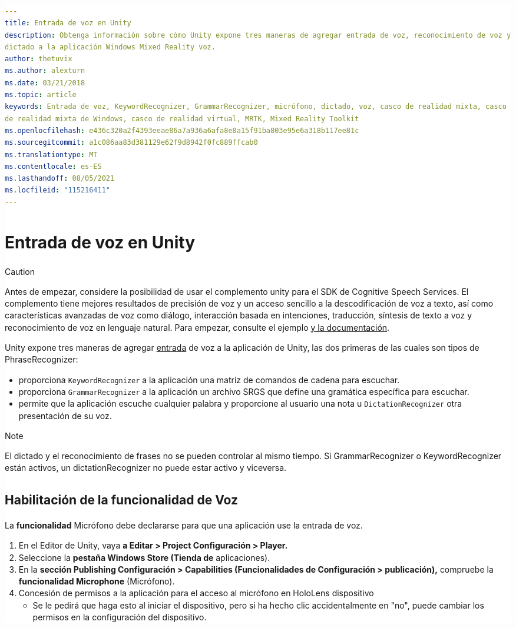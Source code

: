 ```yaml
---
title: Entrada de voz en Unity
description: Obtenga información sobre cómo Unity expone tres maneras de agregar entrada de voz, reconocimiento de voz y dictado a la aplicación Windows Mixed Reality voz.
author: thetuvix
ms.author: alexturn
ms.date: 03/21/2018
ms.topic: article
keywords: Entrada de voz, KeywordRecognizer, GrammarRecognizer, micrófono, dictado, voz, casco de realidad mixta, casco de realidad mixta de Windows, casco de realidad virtual, MRTK, Mixed Reality Toolkit
ms.openlocfilehash: e436c320a2f4393eeae86a7a936a6afa8e8a15f91ba803e95e6a318b117ee81c
ms.sourcegitcommit: a1c086aa83d381129e62f9d8942f0fc889ffcab0
ms.translationtype: MT
ms.contentlocale: es-ES
ms.lasthandoff: 08/05/2021
ms.locfileid: "115216411"
---
```

# <a name="voice-input-in-unity"></a>Entrada de voz en Unity

> [!CAUTION]
> Antes de empezar, considere la posibilidad de usar el complemento unity para el SDK de Cognitive Speech Services. El complemento tiene mejores resultados de precisión de voz y un acceso sencillo a la descodificación de voz a texto, así como características avanzadas de voz como diálogo, interacción basada en intenciones, traducción, síntesis de texto a voz y reconocimiento de voz en lenguaje natural. Para empezar, consulte el ejemplo [y la documentación](/azure/cognitive-services/speech-service/quickstart-csharp-unity).

Unity expone tres maneras de agregar [entrada](../../design/voice-input.md) de voz a la aplicación de Unity, las dos primeras de las cuales son tipos de PhraseRecognizer:
* proporciona `KeywordRecognizer` a la aplicación una matriz de comandos de cadena para escuchar.
* proporciona `GrammarRecognizer` a la aplicación un archivo SRGS que define una gramática específica para escuchar.
* permite que la aplicación escuche cualquier palabra y proporcione al usuario una nota u `DictationRecognizer` otra presentación de su voz.

> [!NOTE]
> El dictado y el reconocimiento de frases no se pueden controlar al mismo tiempo. Si GrammarRecognizer o KeywordRecognizer están activos, un dictationRecognizer no puede estar activo y viceversa.

## <a name="enabling-the-capability-for-voice"></a>Habilitación de la funcionalidad de Voz

La **funcionalidad** Micrófono debe declararse para que una aplicación use la entrada de voz.
1. En el Editor de Unity, vaya **a Editar > Project Configuración > Player.**
2. Seleccione la **pestaña Windows Store (Tienda de** aplicaciones).
3. En la **sección Publishing Configuración > Capabilities (Funcionalidades de Configuración > publicación),** compruebe la **funcionalidad Microphone** (Micrófono).
4. Concesión de permisos a la aplicación para el acceso al micrófono en HoloLens dispositivo
    * Se le pedirá que haga esto al iniciar el dispositivo, pero si ha hecho clic accidentalmente en "no", puede cambiar los permisos en la configuración del dispositivo.
